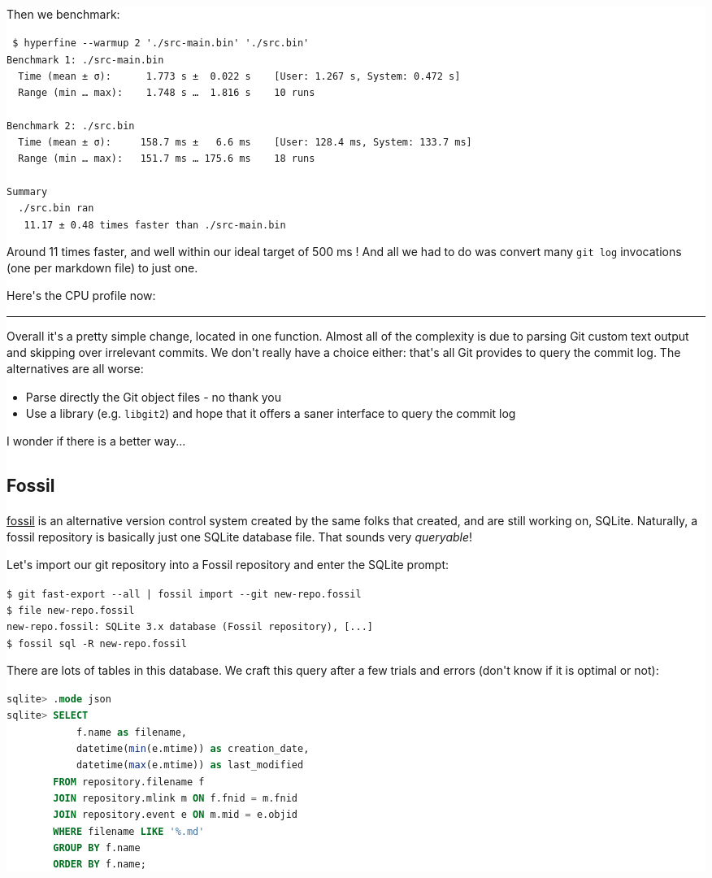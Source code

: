 Then we benchmark:

```shell
 $ hyperfine --warmup 2 './src-main.bin' './src.bin'
Benchmark 1: ./src-main.bin
  Time (mean ± σ):      1.773 s ±  0.022 s    [User: 1.267 s, System: 0.472 s]
  Range (min … max):    1.748 s …  1.816 s    10 runs
 
Benchmark 2: ./src.bin
  Time (mean ± σ):     158.7 ms ±   6.6 ms    [User: 128.4 ms, System: 133.7 ms]
  Range (min … max):   151.7 ms … 175.6 ms    18 runs
 
Summary
  ./src.bin ran
   11.17 ± 0.48 times faster than ./src-main.bin
```


Around 11 times faster, and well within our ideal target of 500 ms ! And all we had to do was convert many `git log` invocations (one per markdown file) to just one. 


Here's the CPU profile now:

<object alt="CPU profile after the optimization" data="making_my_static_blog_generator_11_times_faster_profile_after.svg" type="image/svg+xml"></object>

---


Overall it's a pretty simple change, located in one function. Almost all of the complexity is due to parsing Git custom text output and skipping over irrelevant commits. We don't really have a choice either: that's all Git provides to query the commit log. The alternatives are all worse:

- Parse directly the Git object files - no thank you
- Use a library (e.g. `libgit2`) and hope that it offers a saner interface to query the commit log 

I wonder if there is a better way...

## Fossil

[fossil](https://fossil-scm.org) is an alternative version control system created by the same folks that created, and are still working on, SQLite. Naturally, a fossil repository is basically just one SQLite database file. That sounds very *queryable*!

Let's import our git repository into a Fossil repository and enter the SQLite prompt:

```shell
$ git fast-export --all | fossil import --git new-repo.fossil
$ file new-repo.fossil 
new-repo.fossil: SQLite 3.x database (Fossil repository), [...]
$ fossil sql -R new-repo.fossil
```

There are lots of tables in this database. We craft this query after a few trials and errors (don't know if it is optimal or not):

```sql
sqlite> .mode json
sqlite> SELECT 
            f.name as filename,
            datetime(min(e.mtime)) as creation_date,
            datetime(max(e.mtime)) as last_modified
        FROM repository.filename f
        JOIN repository.mlink m ON f.fnid = m.fnid
        JOIN repository.event e ON m.mid = e.objid
        WHERE filename LIKE '%.md'
        GROUP BY f.name
        ORDER BY f.name;
```


[^1]: [CppCon 2014: Mike Acton "Data-Oriented Design and C++"](https://www.youtube.com/watch?v=rX0ItVEVjHc&t=14m33s)
[^2]: [CppCon 2014: Mike Acton "Data-Oriented Design and C++"](https://www.youtube.com/watch?v=rX0ItVEVjHc&t=13m13s)
[^3]: [CppCon 2014: Mike Acton "Data-Oriented Design and C++"](https://www.youtube.com/watch?v=rX0ItVEVjHc&t=13m21s)